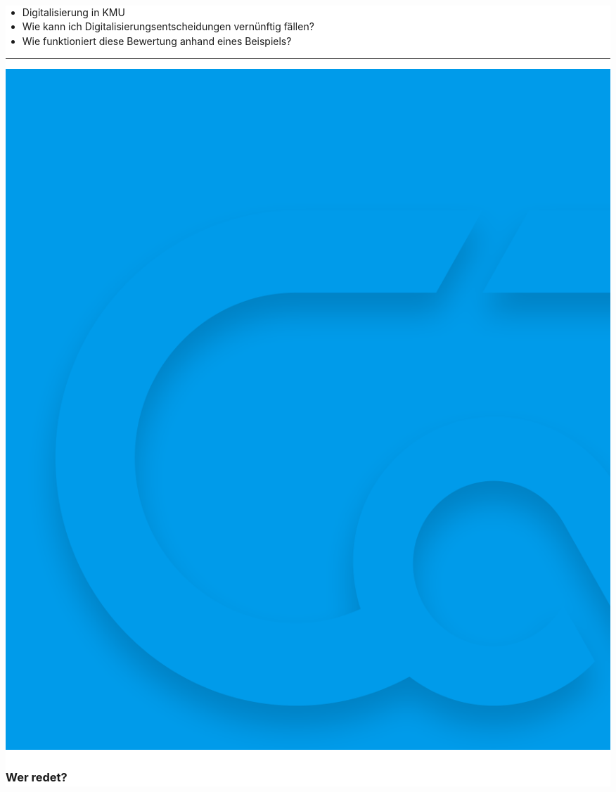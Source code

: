 * Digitalisierung in KMU
* Wie kann ich Digitalisierungsentscheidungen vernünftig fällen?
* Wie funktioniert diese Bewertung anhand eines Beispiels?

---

![bg right:50%](img/bg-cat-col-right50.png)
### Wer redet?
